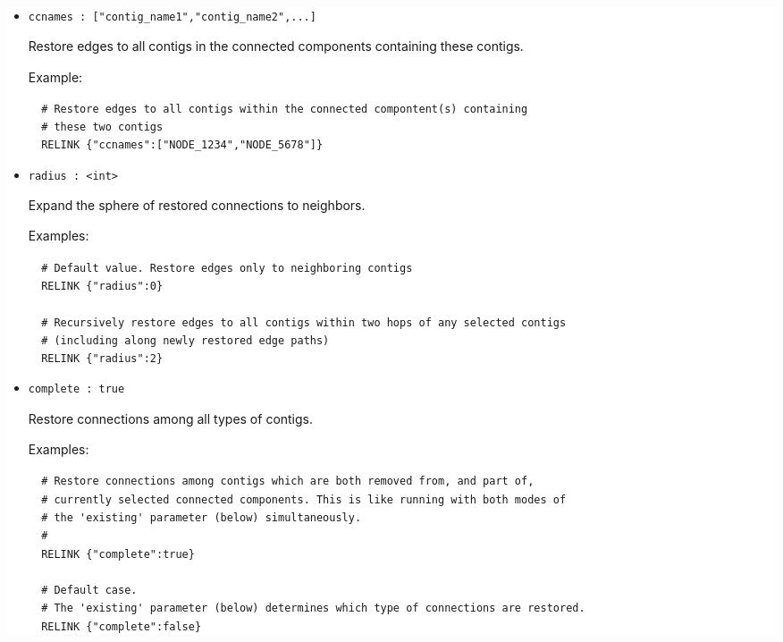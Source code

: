 + `ccnames : ["contig_name1","contig_name2",...]` 
   
   Restore edges to all contigs in the connected components containing these contigs.
   
   Example:
        
        # Restore edges to all contigs within the connected compontent(s) containing 
        # these two contigs
        RELINK {"ccnames":["NODE_1234","NODE_5678"]} 

+ `radius : <int>`
   
   Expand the sphere of restored connections to neighbors.
   
   Examples:

        # Default value. Restore edges only to neighboring contigs
        RELINK {"radius":0}
   
        # Recursively restore edges to all contigs within two hops of any selected contigs 
        # (including along newly restored edge paths)
        RELINK {"radius":2}

+ `complete : true`
   
   Restore connections among all types of contigs.
   
   Examples:

        # Restore connections among contigs which are both removed from, and part of, 
        # currently selected connected components. This is like running with both modes of 
        # the 'existing' parameter (below) simultaneously.
        # 
        RELINK {"complete":true}

        # Default case. 
        # The 'existing' parameter (below) determines which type of connections are restored.
        RELINK {"complete":false}


[introduction]: #introduction
[quick_start]: #quick_start
[read_prep]: #read_prep
[command_reference]: #command_reference
[`solid2fastq`]: #solid2fastq
[`fastq_nodup`]: #fastq_nodup
[`samplefastq`]: #samplefastq
[`trimfastq`]: #trimfastq
[`ref_select`]: #ref_select
[ref_select_basic]: #ref_select_basic
[ref_select_bitscore]: #ref_select_bitscore
[ref_select_coverage]: #ref_select_coverage
[ref_select_recon]: #ref_select_recon
[ref_select_pairing]: #ref_select_pairing
[ref_select_inputs]: #ref_select_inputs
[`graph_ops`]: #graph_ops
[`LOAD`]: #LOAD
[`DUMP`]: #DUMP
[`TABLE`]: #TABLE
[`FASTA`]: #FASTA
[`DOT`]: #DOT
[`MST`]: #MST
[`SST`]: #SST
[`PLUCK`]: #PLUCK
[`PRUNE`]: #PRUNE
[`SLICE`]: #SLICE
[`PUSH`]: #PUSH
[`INSERT`]: #INSERT
[`SCAFF`]: #SCAFF
[`CLUST`]: #CLUST
[`CCOMPS`]: #CCOMPS
[`SELCC`]: #SELCC
[`SELCLUST`]: #SELCLUST
[`SELND`]: #SELND
[`SCAFLNK`]: #SCAFLNK
[`RELINK`]: #RELINK
[`EDGFLT`]: #EDGFLT
[`PROBS`]: #PROBS
[`EDIT`]: #EDIT
[`CUTND`]: #CUTND
[`GC`]: #GC
[`GCC`]: #GCC
[`STASH`]: #STASH
[`UNSTASH`]: #UNSTASH
[`SCRIPT`]: #SCRIPT
[`HELP`]: #HELP
[`seq_scaffold`]: #seq_scaffold